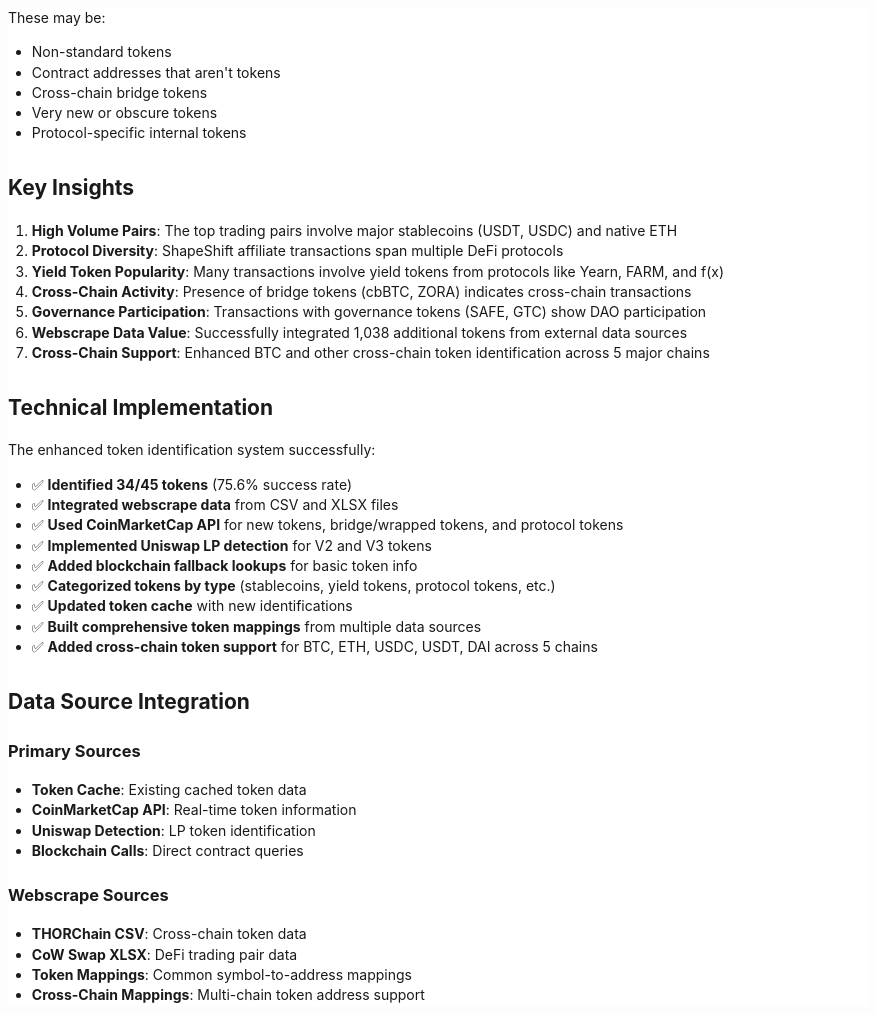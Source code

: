 These may be:
- Non-standard tokens
- Contract addresses that aren't tokens
- Cross-chain bridge tokens
- Very new or obscure tokens
- Protocol-specific internal tokens

## Key Insights

1. **High Volume Pairs**: The top trading pairs involve major stablecoins (USDT, USDC) and native ETH
2. **Protocol Diversity**: ShapeShift affiliate transactions span multiple DeFi protocols
3. **Yield Token Popularity**: Many transactions involve yield tokens from protocols like Yearn, FARM, and f(x)
4. **Cross-Chain Activity**: Presence of bridge tokens (cbBTC, ZORA) indicates cross-chain transactions
5. **Governance Participation**: Transactions with governance tokens (SAFE, GTC) show DAO participation
6. **Webscrape Data Value**: Successfully integrated 1,038 additional tokens from external data sources
7. **Cross-Chain Support**: Enhanced BTC and other cross-chain token identification across 5 major chains

## Technical Implementation

The enhanced token identification system successfully:
- ✅ **Identified 34/45 tokens** (75.6% success rate)
- ✅ **Integrated webscrape data** from CSV and XLSX files
- ✅ **Used CoinMarketCap API** for new tokens, bridge/wrapped tokens, and protocol tokens
- ✅ **Implemented Uniswap LP detection** for V2 and V3 tokens
- ✅ **Added blockchain fallback lookups** for basic token info
- ✅ **Categorized tokens by type** (stablecoins, yield tokens, protocol tokens, etc.)
- ✅ **Updated token cache** with new identifications
- ✅ **Built comprehensive token mappings** from multiple data sources
- ✅ **Added cross-chain token support** for BTC, ETH, USDC, USDT, DAI across 5 chains

## Data Source Integration

### **Primary Sources**
- **Token Cache**: Existing cached token data
- **CoinMarketCap API**: Real-time token information
- **Uniswap Detection**: LP token identification
- **Blockchain Calls**: Direct contract queries

### **Webscrape Sources**
- **THORChain CSV**: Cross-chain token data
- **CoW Swap XLSX**: DeFi trading pair data
- **Token Mappings**: Common symbol-to-address mappings
- **Cross-Chain Mappings**: Multi-chain token address support
